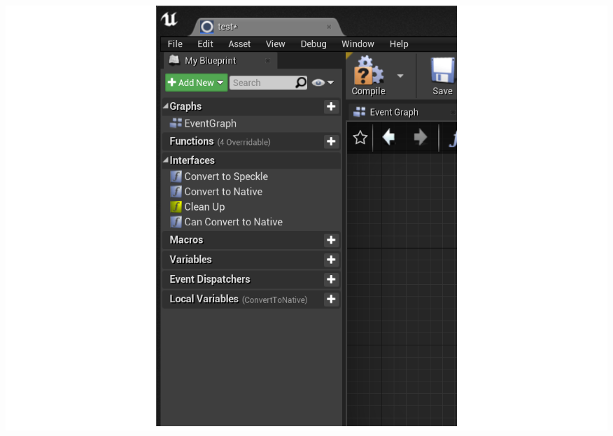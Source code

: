 <center><img src="./img-unreal/bp_functions.png" width="50%" alt="Screenshot of blueprint editor, showing the interface functions"/></center>
